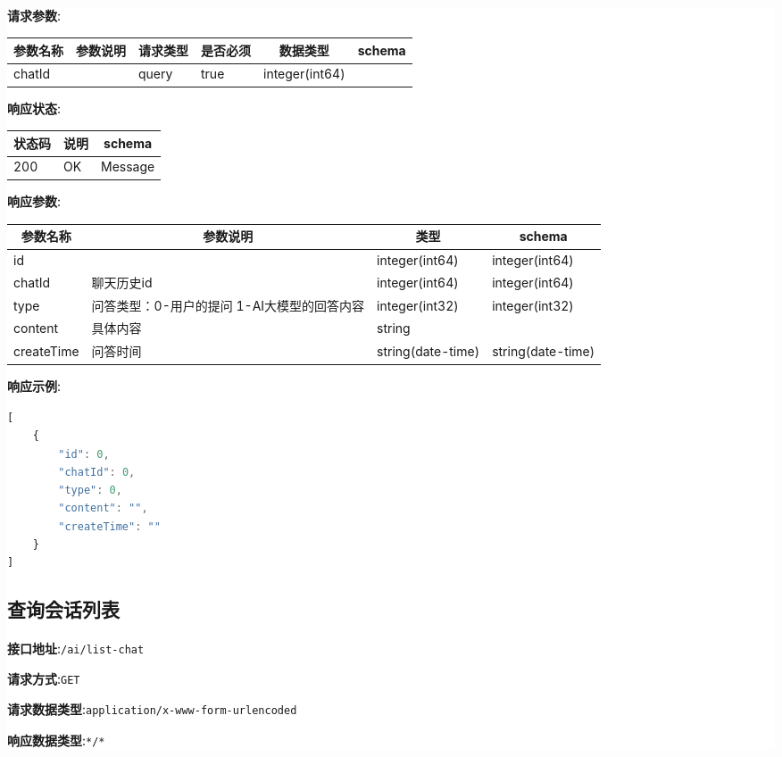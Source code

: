 **请求参数**:


| 参数名称 | 参数说明 | 请求类型    | 是否必须 | 数据类型 | schema |
| -------- | -------- | ----- | -------- | -------- | ------ |
|chatId||query|true|integer(int64)||


**响应状态**:


| 状态码 | 说明 | schema |
| -------- | -------- | ----- |
|200|OK|Message|


**响应参数**:


| 参数名称 | 参数说明 | 类型 | schema |
| -------- | -------- | ----- |----- |
|id||integer(int64)|integer(int64)|
|chatId|聊天历史id|integer(int64)|integer(int64)|
|type|问答类型：0-用户的提问  1-AI大模型的回答内容|integer(int32)|integer(int32)|
|content|具体内容|string||
|createTime|问答时间|string(date-time)|string(date-time)|


**响应示例**:
```javascript
[
	{
		"id": 0,
		"chatId": 0,
		"type": 0,
		"content": "",
		"createTime": ""
	}
]
```


## 查询会话列表

**接口地址**:`/ai/list-chat`


**请求方式**:`GET`


**请求数据类型**:`application/x-www-form-urlencoded`


**响应数据类型**:`*/*`

